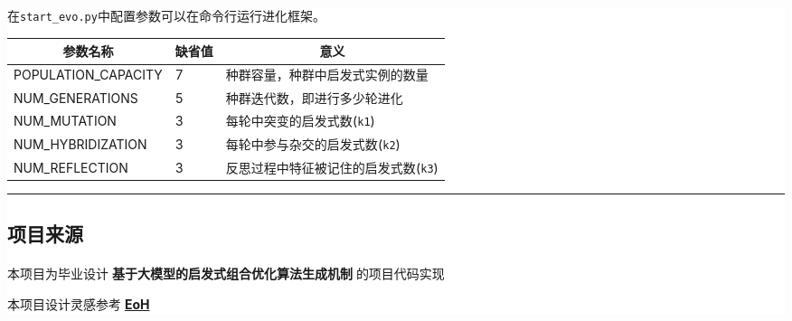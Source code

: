 在`start_evo.py`中配置参数可以在命令行运行进化框架。

| **参数名称**            | **缺省值** | **意义**                |
|---------------------|---------|-----------------------|
| POPULATION_CAPACITY | 7       | 种群容量，种群中启发式实例的数量      |
| NUM_GENERATIONS     | 5       | 种群迭代数，即进行多少轮进化        |
| NUM_MUTATION        | 3       | 每轮中突变的启发式数(`k1`)      |
| NUM_HYBRIDIZATION   | 3       | 每轮中参与杂交的启发式数(`k2`)    |
| NUM_REFLECTION      | 3       | 反思过程中特征被记住的启发式数(`k3`) |

---

## 项目来源

本项目为毕业设计 **基于大模型的启发式组合优化算法生成机制** 的项目代码实现

本项目设计灵感参考 [**EoH**](https://github.com/FeiLiu36/EoH/blob/main/README_CN.md)
